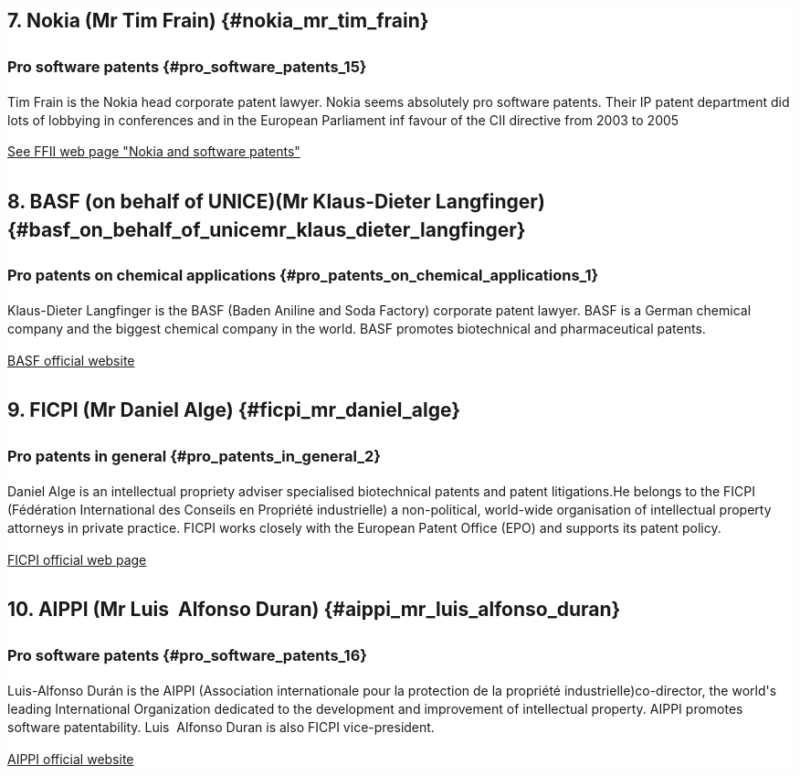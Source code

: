 ## 7. Nokia (Mr Tim Frain) {#nokia_mr_tim_frain}

### Pro software patents {#pro_software_patents_15}

Tim Frain is the Nokia head corporate patent lawyer. Nokia seems
absolutely pro software patents. Their IP patent department did lots of
lobbying in conferences and in the European Parliament inf favour of the
CII directive from 2003 to 2005

[See FFII web page \"Nokia and software
patents\"](http://swpat.ffii.org/players/nokia/index.en.html "wikilink")

## 8. BASF (on behalf of UNICE)(Mr Klaus-Dieter Langfinger) {#basf_on_behalf_of_unicemr_klaus_dieter_langfinger}

### Pro patents on chemical applications {#pro_patents_on_chemical_applications_1}

Klaus-Dieter Langfinger is the BASF (Baden Aniline and Soda Factory)
corporate patent lawyer. BASF is a German chemical company and the
biggest chemical company in the world. BASF promotes biotechnical and
pharmaceutical patents.

[BASF official
website](http://www.corporate.basf.com/en/?id=MhCyb8pdjbcp1XR "wikilink")

## 9. FICPI (Mr Daniel Alge) {#ficpi_mr_daniel_alge}

### Pro patents in general {#pro_patents_in_general_2}

Daniel Alge is an intellectual propriety adviser specialised
biotechnical patents and patent litigations.He belongs to the FICPI
(Fédération International des Conseils en Propriété industrielle) a
non-political, world-wide organisation of intellectual property
attorneys in private practice. FICPI works closely with the European
Patent Office (EPO) and supports its patent policy.

[FICPI official web page](http://www.ficpi.org/ "wikilink")

## 10. AIPPI (Mr Luis  Alfonso Duran) {#aippi_mr_luis_alfonso_duran}

### Pro software patents {#pro_software_patents_16}

Luis-Alfonso Durán is the AIPPI (Association internationale pour la
protection de la propriété industrielle)co-director, the world\'s
leading International Organization dedicated to the development and
improvement of intellectual property. AIPPI promotes software
patentability. Luis  Alfonso Duran is also FICPI vice-president.

[AIPPI official website](http://www.aippi.org/ "wikilink")
